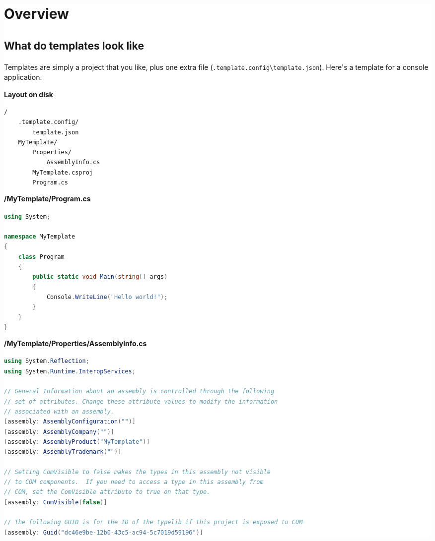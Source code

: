 # Overview

## What do templates look like

Templates are simply a project that you like, plus one extra file (`.template.config\template.json`). Here's a template for a console application.

**Layout on disk**
```
/
    .template.config/
        template.json
    MyTemplate/
        Properties/
            AssemblyInfo.cs
        MyTemplate.csproj
        Program.cs
```

**/MyTemplate/Program.cs**
``` C#
using System;

namespace MyTemplate
{
    class Program
    {
        public static void Main(string[] args)
        {
            Console.WriteLine("Hello world!");
        }
    }
}
```

**/MyTemplate/Properties/AssemblyInfo.cs**
``` C#
using System.Reflection;
using System.Runtime.InteropServices;

// General Information about an assembly is controlled through the following
// set of attributes. Change these attribute values to modify the information
// associated with an assembly.
[assembly: AssemblyConfiguration("")]
[assembly: AssemblyCompany("")]
[assembly: AssemblyProduct("MyTemplate")]
[assembly: AssemblyTrademark("")]

// Setting ComVisible to false makes the types in this assembly not visible
// to COM components.  If you need to access a type in this assembly from
// COM, set the ComVisible attribute to true on that type.
[assembly: ComVisible(false)]

// The following GUID is for the ID of the typelib if this project is exposed to COM
[assembly: Guid("dc46e9be-12b0-43c5-ac94-5c7019d59196")]
```

